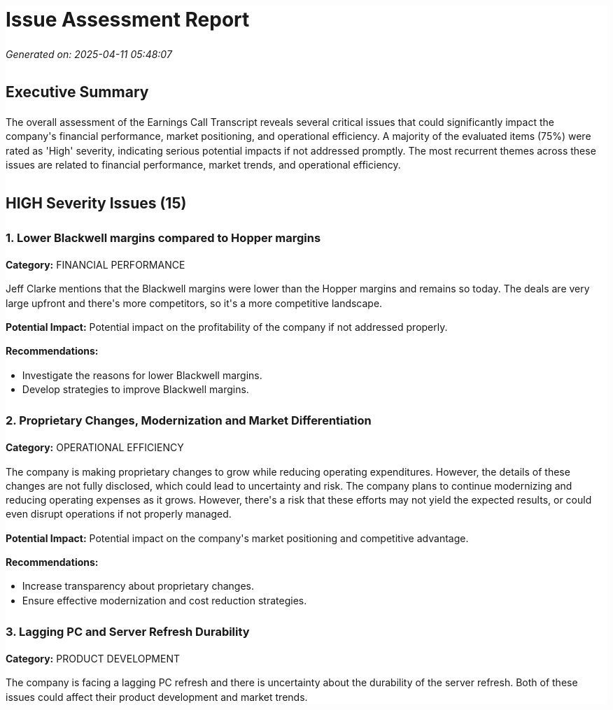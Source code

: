 # Issue Assessment Report

*Generated on: 2025-04-11 05:48:07*

## Executive Summary

The overall assessment of the Earnings Call Transcript reveals several critical issues that could significantly impact the company's financial performance, market positioning, and operational efficiency. A majority of the evaluated items (75%) were rated as 'High' severity, indicating serious potential impacts if not addressed promptly. The most recurrent themes across these issues are related to financial performance, market trends, and operational efficiency.

## HIGH Severity Issues (15)

### 1. Lower Blackwell margins compared to Hopper margins

**Category:** FINANCIAL PERFORMANCE

Jeff Clarke mentions that the Blackwell margins were lower than the Hopper margins and remains so today. The deals are very large upfront and there's more competitors, so it's a more competitive landscape.

**Potential Impact:** Potential impact on the profitability of the company if not addressed properly.

**Recommendations:**

- Investigate the reasons for lower Blackwell margins.
- Develop strategies to improve Blackwell margins.

### 2. Proprietary Changes, Modernization and Market Differentiation

**Category:** OPERATIONAL EFFICIENCY

The company is making proprietary changes to grow while reducing operating expenditures. However, the details of these changes are not fully disclosed, which could lead to uncertainty and risk. The company plans to continue modernizing and reducing operating expenses as it grows. However, there's a risk that these efforts may not yield the expected results, or could even disrupt operations if not properly managed.

**Potential Impact:** Potential impact on the company's market positioning and competitive advantage.

**Recommendations:**

- Increase transparency about proprietary changes.
- Ensure effective modernization and cost reduction strategies.

### 3. Lagging PC and Server Refresh Durability

**Category:** PRODUCT DEVELOPMENT

The company is facing a lagging PC refresh and there is uncertainty about the durability of the server refresh. Both of these issues could affect their product development and market trends.
